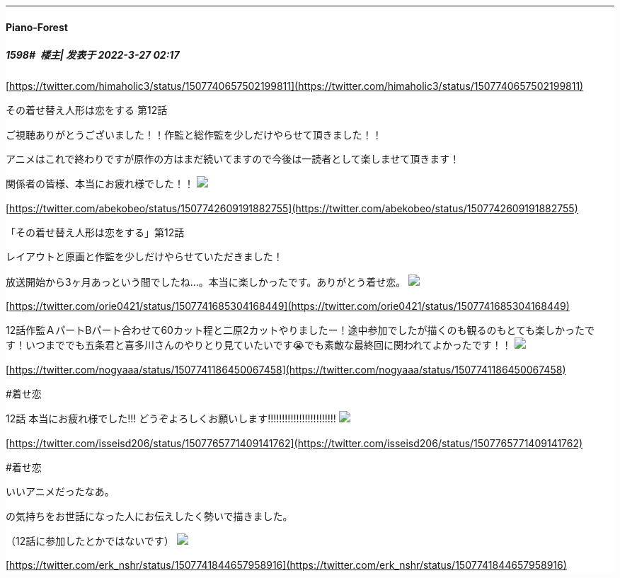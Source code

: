 *****

####  Piano-Forest  
##### 1598#         楼主| 发表于 2022-3-27 02:17

[https://twitter.com/himaholic3/status/1507740657502199811](https://twitter.com/himaholic3/status/1507740657502199811)

その着せ替え人形は恋をする 第12話

ご視聴ありがとうございました！！作監と総作監を少しだけやらせて頂きました！！

アニメはこれで終わりですが原作の方はまだ続いてますので今後は一読者として楽しませて頂きます！

関係者の皆様、本当にお疲れ様でした！！
<img src="https://p.sda1.dev/5/58094518744e17e048c9f84bcd99296f/20220327_013100.jpg" referrerpolicy="no-referrer">

[https://twitter.com/abekobeo/status/1507742609191882755](https://twitter.com/abekobeo/status/1507742609191882755)

「その着せ替え人形は恋をする」第12話

レイアウトと原画と作監を少しだけやらせていただきました！

放送開始から3ヶ月あっという間でしたね…。本当に楽しかったです。ありがとう着せ恋。
<img src="https://p.sda1.dev/5/fb8b9c43d9a0f624f063ee058d2e3290/20220327_013258.jpg" referrerpolicy="no-referrer">

[https://twitter.com/orie0421/status/1507741685304168449](https://twitter.com/orie0421/status/1507741685304168449)

12話作監ＡパートBパート合わせて60カット程と二原2カットやりましたー！途中参加でしたが描くのも観るのもとても楽しかったです！いつまででも五条君と喜多川さんのやりとり見ていたいです😭でも素敵な最終回に関われてよかったです！！
<img src="https://p.sda1.dev/5/839500a3fd8de693386f2e262b09d9f8/20220327_013239.jpg" referrerpolicy="no-referrer">

[https://twitter.com/nogyaaa/status/1507741186450067458](https://twitter.com/nogyaaa/status/1507741186450067458)

#着せ恋 

12話 本当にお疲れ様でした!!! どうぞよろしくお願いします!!!!!!!!!!!!!!!!!!!!!!!! 
<img src="https://p.sda1.dev/5/435d3385ea999ce376717fb1fbb9733f/20220327_013547.jpg" referrerpolicy="no-referrer">

[https://twitter.com/isseisd206/status/1507765771409141762](https://twitter.com/isseisd206/status/1507765771409141762)

#着せ恋　

いいアニメだったなあ。

の気持ちをお世話になった人にお伝えしたく勢いで描きました。

（12話に参加したとかではないです） 
<img src="https://p.sda1.dev/5/f07bae06825cffcdefaa5f5c4c5228a7/20220327_013624.jpg" referrerpolicy="no-referrer">

[https://twitter.com/erk_nshr/status/1507741844657958916](https://twitter.com/erk_nshr/status/1507741844657958916)

